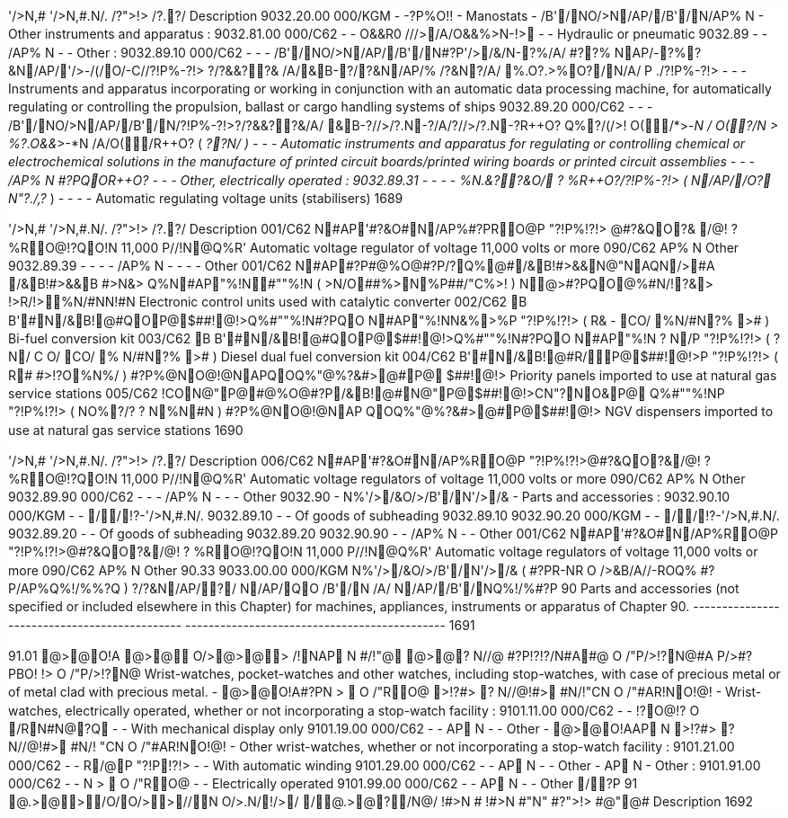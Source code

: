 '/>N,# '/>N,#.N/. / ?  ">!> /?.?/ Description 9032.20.00 000/KGM - -?P% O!! - Manostats - /B'/NO/>N/AP//B'/N/AP% N - Other instruments and apparatus : 9032.81.00 000/C62 - - O&&R0 ///> /A/O&&%> N-!> - - Hydraulic or pneumatic 9032.89 - - /AP% N - - Other : 9032.89.10 000/C62 - - - /B'/NO/>N/AP//B'/N#?P'/>/&/N -?% /A/ #??% NAP/-?%?&N/AP/'/>- /(/O/-C//?!P%-?!>  ? /?&&??&  /A/ &B-?/?&N/AP/% /?&N? /A/ %.O?. >%O?/N/A/ P ./?!P%-?!> - - - Instruments and apparatus incorporating or working in conjunction with an automatic data processing machine, for automatically regulating or controlling the propulsion, ballast or cargo handling systems of ships 9032.89.20 000/C62 - - - /B'/NO/>N/AP//B'/N/?!P%-?!> ? /?&&??& /A/  &B- ?//>/?.N-? /A/ ?//>/?.N-?R++O? Q%?/(/>! O( /*>-*N / O(?/N > % ?.O&&*>-*N  /A/O( /R++O? ( *??N/ ) - - - Automatic instruments and apparatus for regulating or controlling chemical or electrochemical solutions in the manufacture of printed circuit boards/printed wiring boards or printed circuit assemblies - - - /AP% N #?PQOR++O? - - - Other, electrically operated : 9032.89.31 - - - -  %N .&??&O/ ? %R++O?/?!P%-?!> ( N/AP/ /O? N "?./,?* ) - - - - Automatic regulating voltage units (stabilisers) 1689

'/>N,# '/>N,#.N/. / ?  ">!> /?.?/ Description 001/C62 N#AP '#?&O#N/AP %#?PRO@P " ?!P%!?!>  @ #?&QO?& /@! ? %RO@!?QO!N 11,000 P//!N@Q%R' Automatic voltage regulator of voltage 11,000 volts or more 090/C62  AP% N Other 9032.89.39 - - - - /AP% N - - - - Other 001/C62 N#AP #?P#@ %O@#?P /?Q%@#/&B!#>&&N@"NAQ N/> #A  /&B!#>&&B #>N&> Q%N#AP "%!N #""%!N (  >N/O## %> N %P##/"C%>! ) N@>#?PQO@%#N/!?&> !>R/!> %N/ #NN! #N Electronic control units used with catalytic converter 002/C62 B  B'#N/&B!@#QOP@$##!@!>Q%#""%!N#?PQO N#AP "%!NN&%>%P " ?!P%!?!> ( R& - CO /  %N/ #N?% ># ) Bi-fuel conversion kit 003/C62 B  B'#N/&B!@#QOP@$##!@!>Q%#""%!N#?PQO N#AP "%!N ? N/P " ?!P%!?!> ( ? N/ C O / CO /  % N/ #N?% ># ) Diesel dual fuel conversion kit 004/C62  B'#N/&B!@#R / P@$##!@!>P " ?!P%!?!> ( R#   #>!?O%N%/ ) #?P%@NO@!@NAP QOQ% "@%?&#>@#P@ $##!@!> Priority panels imported to use at natural gas service stations 005/C62 !CON@"P@#@ %O@#?P/&B!@#N@"P@$##!@!> CN"?NO&P@ Q%#""%!NP " ?!P%!?!> ( N O%?/? ?  N%N #N ) #?P%@NO@!@NAP  QOQ% "@%?&#>@#P@$##!@!> NGV dispensers imported to use at natural gas service stations 1690

'/>N,# '/>N,#.N/. / ?  ">!> /?.?/ Description 006/C62 N#AP '#?&O#N/AP %RO@P " ?!P%!?!> @ #?&QO?&/@! ? %RO@!?QO!N 11,000 P//!N@Q%R' Automatic voltage regulators of voltage 11,000 volts or more 090/C62  AP% N Other 9032.89.90 000/C62 - - - /AP% N - - - Other 9032.90 -  N %'/>/&O/>/B'/N'/>/& - Parts and accessories : 9032.90.10 000/KGM - - //!?-'/>N,#.N/. 9032.89.10 - - Of goods of subheading 9032.89.10 9032.90.20 000/KGM - - //!?-'/>N,#.N/. 9032.89.20 - - Of goods of subheading 9032.89.20 9032.90.90 - - /AP% N - - Other 001/C62 N#AP '#?&O#N/AP %RO@P " ?!P%!?!> @ #?&QO?&/@! ? %RO@!?QO!N 11,000 P//!N@Q%R' Automatic voltage regulators of voltage 11,000 volts or more 090/C62  AP% N Other 90.33 9033.00.00 000/KGM  N %'/>/&O/>/B'/N'/>/& ( #?PR-NR O />&B /A// -R OQ% #?P/AP%Q%!/%%?Q )  ? /?&N/AP/?/ N/AP/QO /B'/N  /A/ N/AP//B'/NQ%!/%#?P 90 Parts and accessories (not specified or included elsewhere in this Chapter) for machines, appliances, instruments or apparatus of Chapter 90. --------------------------------------------- --------------------------------------------- 1691

91.01 @ >@O !A  @ >@ O/>@ >@> / !N AP N #/!"@ @ >@? N//@ #?P!?!?/N#A #@ O /"P/ >!?N@ #A  P/ >#?P BO! !> O /"P/ >!?N@ Wrist-watches, pocket-watches and other watches, including stop-watches, with case of precious metal or of metal clad with precious metal. - @ >@O !A #?PN >  O /"RO@ >!?#> ? N//@!#>  #N/! "CN O /" #A R!NO!@! - Wrist-watches, electrically operated, whether or not incorporating a stop-watch facility : 9101.11.00 000/C62 - - !? O@!? O /RN#N@?Q - - With mechanical display only 9101.19.00 000/C62 - -  AP N - - Other - @ >@O !A  AP N >!?#> ? N//@!#>  #N/!  "CN O /" #A R!NO!@! - Other wrist-watches, whether or not incorporating a stop-watch facility : 9101.21.00 000/C62 - - R/@P " ?!P!?!> - - With automatic winding 9101.29.00 000/C62 - -  AP N - - Other -  AP N - Other : 9101.91.00 000/C62 - - N >  O /"RO@ - - Electrically operated 9101.99.00 000/C62 - -  AP N - - Other /?P 91 @.>@>/O/O/>>//N O/>.N/!/>/ /@.>@?/N@/ !#>N # !#>N #"N " # ?  ">!> #@"@# Description 1692
